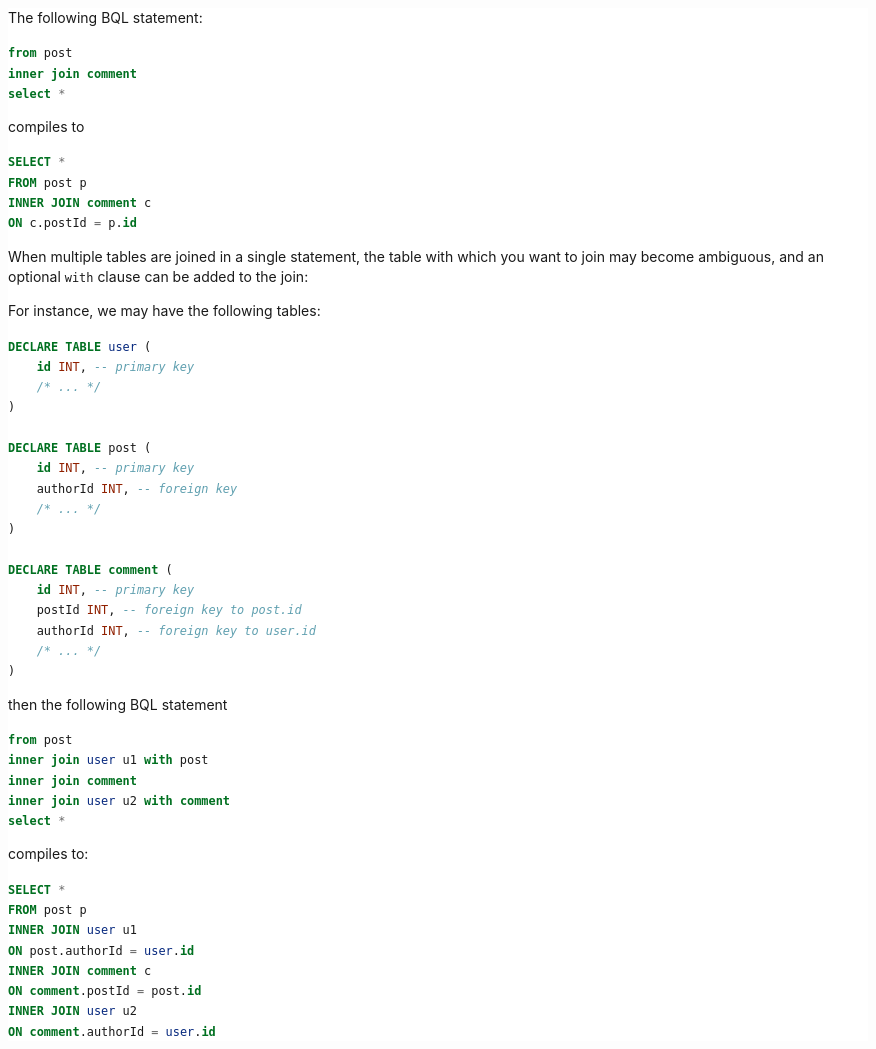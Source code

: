 The following BQL statement:

```sql
from post
inner join comment
select *
```

compiles to

```sql
SELECT *
FROM post p
INNER JOIN comment c
ON c.postId = p.id
```

When multiple tables are joined in a single statement, the table with which you want to join may become ambiguous, and an optional `with` clause can be added to the join:

For instance, we may have the following tables:

```sql
DECLARE TABLE user (
    id INT, -- primary key
    /* ... */
)

DECLARE TABLE post (
    id INT, -- primary key
    authorId INT, -- foreign key
    /* ... */
)

DECLARE TABLE comment (
    id INT, -- primary key
    postId INT, -- foreign key to post.id
    authorId INT, -- foreign key to user.id
    /* ... */
)
```

then the following BQL statement

```sql
from post
inner join user u1 with post
inner join comment
inner join user u2 with comment
select *
```

compiles to:

```sql
SELECT *
FROM post p
INNER JOIN user u1
ON post.authorId = user.id
INNER JOIN comment c
ON comment.postId = post.id
INNER JOIN user u2
ON comment.authorId = user.id
```
